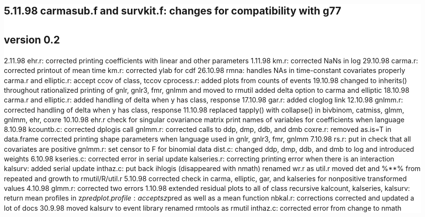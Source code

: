 5.11.98
carmasub.f and survkit.f: changes for compatibility with g77
------------------------------------------------------------------------------
version 0.2
------------------------------------------------------------------------------
2.11.98
ehr.r: corrected printing coefficients with linear and other parameters
1.11.98
km.r: corrected NaNs in log
29.10.98
carma.r: corrected printout of mean time
km.r: corrected ylab for cdf
26.10.98
rmna: handles NAs in time-constant covariates properly
carma.r and elliptic.r: accept ccov of class, tccov
cprocess.r: added plots from counts of events
19.10.98
changed to inherits() throughout
rationalized printing of gnlr, gnlr3, fmr, gnlmm and moved to rmutil
added delta option to carma and elliptic
18.10.98
carma.r and elliptic.r: added handling of delta when y has class, response
17.10.98
gar.r: added cloglog link
12.10.98
gnlmm.r: corrected handling of delta when y has class, response
11.10.98
replaced tapply() with collapse() in bivbinom, catmiss, glmm, gnlmm, ehr, coxre
10.10.98
ehr.r check for singular covariance matrix
      print names of variables for coefficients when language
8.10.98
kcountb.c: corrected dplogis call
gnlmm.r: corrected calls to ddp, dmp, ddb, and dmb
coxre.r: removed as.is=T in data.frame
corrected printing shape parameters when language used in gnlr, gnlr3,
	fmr, gnlmm
7.10.98
rs.r: put in check that all covariates are positive
gnlmm.r: set censor to F for binomial data
dist.c: changed ddp, dmp, ddb, and dmb to log and introduced weights
6.10.98
kseries.c: corrected error in serial update
kalseries.r: correcting printing error when there is an interaction
kalsurv: added serial update
inthaz.c: put back ihlogis (disappeared with nmath)
renamed wr.r as util.r
moved det and %**% from repeated and growth to rmutil/R/util.r
5.10.98
corrected check in carma, elliptic, gar, and kalseries for nonpositive
	transformed values
4.10.98
glmm.r: corrected two errors
1.10.98
extended residual plots to all of class recursive
kalcount, kalseries, kalsurv: return mean profiles in z$pred
plot.profile: accepts z$pred as well as a mean function
nbkal.r: corrections
corrected and updated a lot of docs
30.9.98
moved kalsurv to event library
renamed rmtools as rmutil
inthaz.c: corrected error from change to nmath